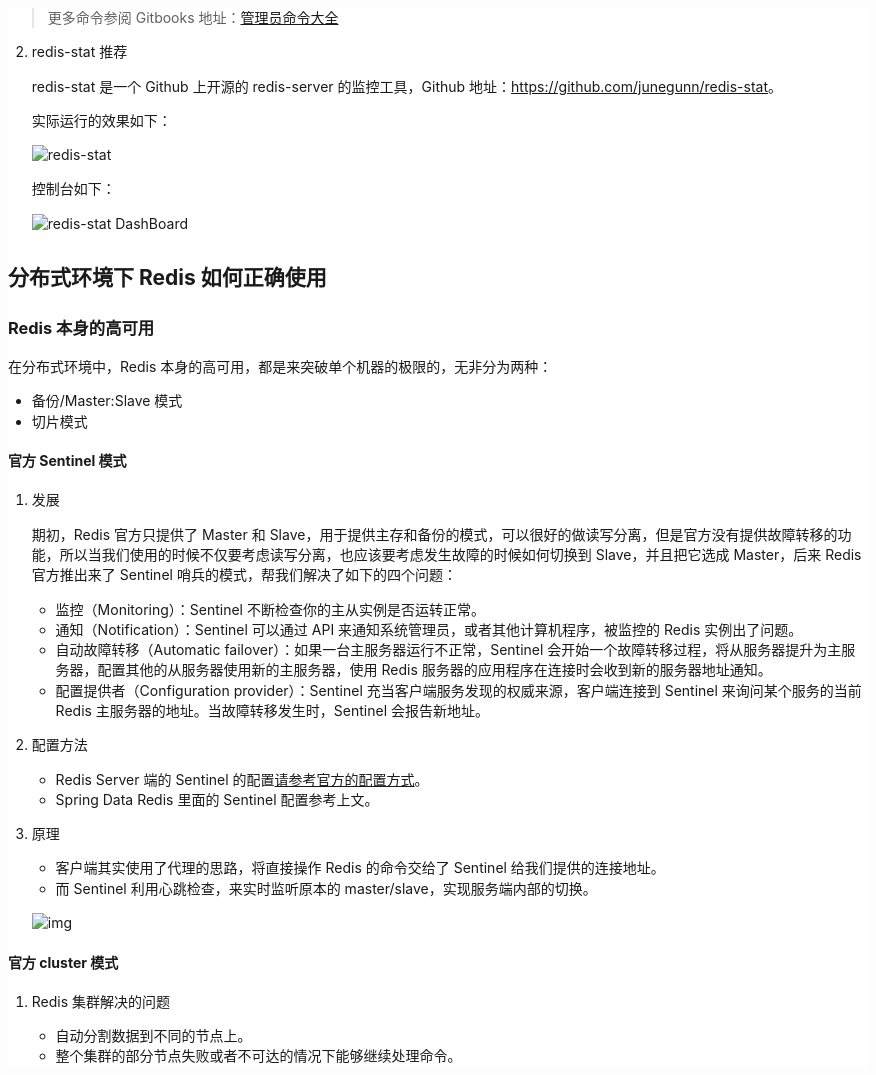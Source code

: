 > 更多命令参阅 Gitbooks 地址：[管理员命令大全](https://gnuhpc.gitbooks.io/redis-all-about/Problem/latency/total-commands.html)

2. redis-stat 推荐

   redis-stat 是一个 Github 上开源的 redis-server 的监控工具，Github 地址：<https://github.com/junegunn/redis-stat>。

   实际运行的效果如下：

   ![redis-stat](img/9ad0db90-f37d-11e7-90f1-5d6806af6067)

   控制台如下：

   ![redis-stat DashBoard](img/a0ba1260-f37d-11e7-8db8-efc5b28eb646)

## 分布式环境下 Redis 如何正确使用

### Redis 本身的高可用

在分布式环境中，Redis 本身的高可用，都是来突破单个机器的极限的，无非分为两种：

- 备份/Master:Slave 模式
- 切片模式

#### 官方 Sentinel 模式

1. 发展

   期初，Redis 官方只提供了 Master 和 Slave，用于提供主存和备份的模式，可以很好的做读写分离，但是官方没有提供故障转移的功能，所以当我们使用的时候不仅要考虑读写分离，也应该要考虑发生故障的时候如何切换到 Slave，并且把它选成 Master，后来 Redis 官方推出来了 Sentinel 哨兵的模式，帮我们解决了如下的四个问题：

   - 监控（Monitoring）：Sentinel 不断检查你的主从实例是否运转正常。
   - 通知（Notification）：Sentinel 可以通过 API 来通知系统管理员，或者其他计算机程序，被监控的 Redis 实例出了问题。
   - 自动故障转移（Automatic failover）：如果一台主服务器运行不正常，Sentinel 会开始一个故障转移过程，将从服务器提升为主服务器，配置其他的从服务器使用新的主服务器，使用 Redis 服务器的应用程序在连接时会收到新的服务器地址通知。
   - 配置提供者（Configuration provider）：Sentinel 充当客户端服务发现的权威来源，客户端连接到 Sentinel 来询问某个服务的当前 Redis 主服务器的地址。当故障转移发生时，Sentinel 会报告新地址。

2. 配置方法

   - Redis Server 端的 Sentinel 的配置[请参考官方的配置方式](https://redis.io/topics/sentinel)。
   - Spring Data Redis 里面的 Sentinel 配置参考上文。

3. 原理

   - 客户端其实使用了代理的思路，将直接操作 Redis 的命令交给了 Sentinel 给我们提供的连接地址。
   - 而 Sentinel 利用心跳检查，来实时监听原本的 master/slave，实现服务端内部的切换。

   ![img](img/3923b390-fdd2-11e7-a772-21bfb93cfbfb)

#### 官方 cluster 模式

1. Redis 集群解决的问题

   - 自动分割数据到不同的节点上。
   - 整个集群的部分节点失败或者不可达的情况下能够继续处理命令。

